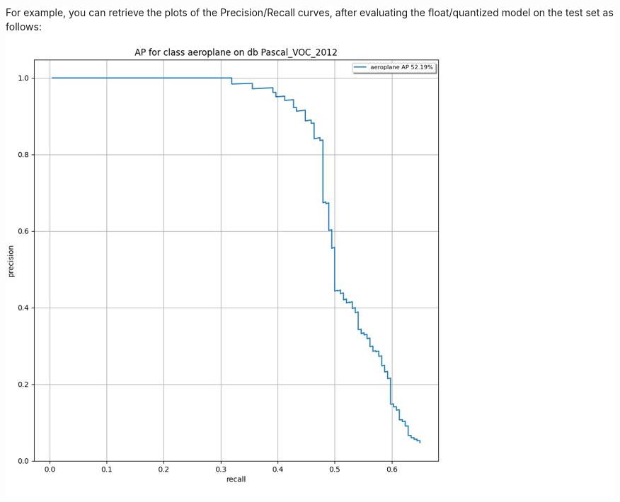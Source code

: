 For example, you can retrieve the plots of the Precision/Recall curves, after evaluating the float/quantized model on the test set as follows:

![plot](./doc/aeroplane_AP.JPG)
